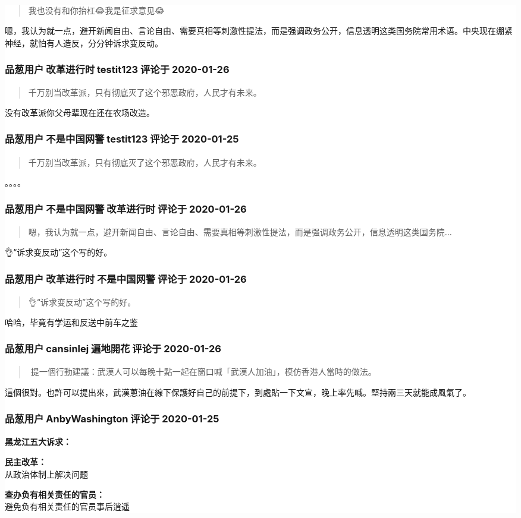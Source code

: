 > 我也没有和你抬杠😂我是征求意见😂

  
嗯，我认为就一点，避开新闻自由、言论自由、需要真相等刺激性提法，而是强调政务公开，信息透明这类国务院常用术语。中央现在绷紧神经，就怕有人造反，分分钟诉求变反动。
        


            
### 品葱用户 **改革进行时 testit123** 评论于 2020-01-26
        
> 千万别当改革派，只有彻底灭了这个邪恶政府，人民才有未来。

  
没有改革派你父母辈现在还在农场改造。
        


            
### 品葱用户 **不是中国网警 testit123** 评论于 2020-01-25
        
> 千万别当改革派，只有彻底灭了这个邪恶政府，人民才有未来。

  
。。。。
        


            
### 品葱用户 **不是中国网警 改革进行时** 评论于 2020-01-26
        
> 嗯，我认为就一点，避开新闻自由、言论自由、需要真相等刺激性提法，而是强调政务公开，信息透明这类国务院...

  
👌“诉求变反动”这个写的好。
        


            
### 品葱用户 **改革进行时 不是中国网警** 评论于 2020-01-26
        
> 👌“诉求变反动”这个写的好。

  
哈哈，毕竟有学运和反送中前车之鉴
        


            
### 品葱用户 **cansinlej 遍地開花** 评论于 2020-01-26
        
>  提一個行動建議：武漢人可以每晚十點一起在窗口喊「武漢人加油」，模仿香港人當時的做法。

  
這個很對。也許可以提出來，武漢蔥油在線下保護好自己的前提下，到處貼一下文宣，晚上率先喊。堅持兩三天就能成風氣了。
        


            
### 品葱用户 **AnbyWashington** 评论于 2020-01-25
        
**黑龙江五大诉求：**  
  
**民主改革：**  
从政治体制上解决问题  
  
**查办负有相关责任的官员：**  
避免负有相关责任的官员事后逍遥  
  